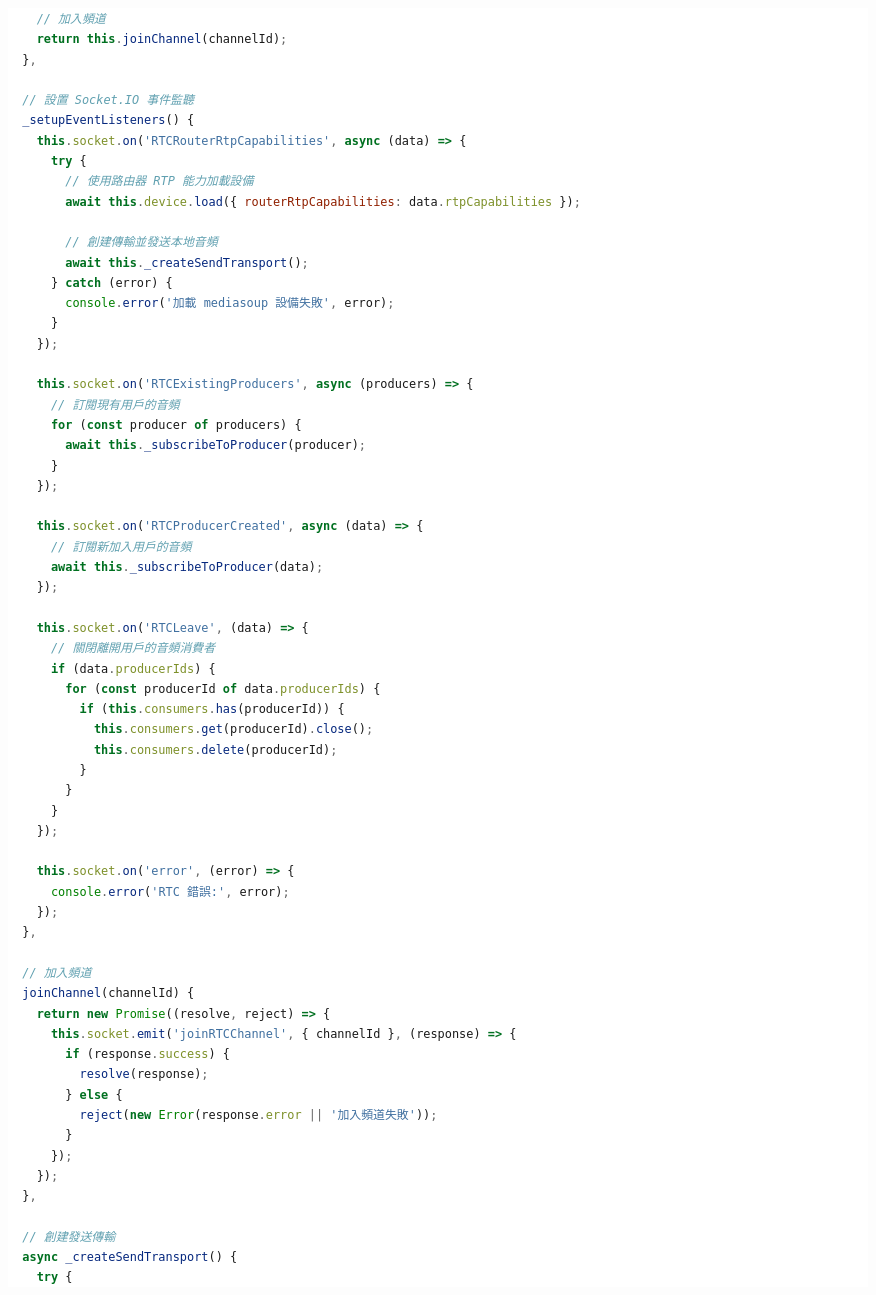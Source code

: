 ```javascript
    // 加入頻道
    return this.joinChannel(channelId);
  },
  
  // 設置 Socket.IO 事件監聽
  _setupEventListeners() {
    this.socket.on('RTCRouterRtpCapabilities', async (data) => {
      try {
        // 使用路由器 RTP 能力加載設備
        await this.device.load({ routerRtpCapabilities: data.rtpCapabilities });
        
        // 創建傳輸並發送本地音頻
        await this._createSendTransport();
      } catch (error) {
        console.error('加載 mediasoup 設備失敗', error);
      }
    });
    
    this.socket.on('RTCExistingProducers', async (producers) => {
      // 訂閱現有用戶的音頻
      for (const producer of producers) {
        await this._subscribeToProducer(producer);
      }
    });
    
    this.socket.on('RTCProducerCreated', async (data) => {
      // 訂閱新加入用戶的音頻
      await this._subscribeToProducer(data);
    });
    
    this.socket.on('RTCLeave', (data) => {
      // 關閉離開用戶的音頻消費者
      if (data.producerIds) {
        for (const producerId of data.producerIds) {
          if (this.consumers.has(producerId)) {
            this.consumers.get(producerId).close();
            this.consumers.delete(producerId);
          }
        }
      }
    });
    
    this.socket.on('error', (error) => {
      console.error('RTC 錯誤:', error);
    });
  },
  
  // 加入頻道
  joinChannel(channelId) {
    return new Promise((resolve, reject) => {
      this.socket.emit('joinRTCChannel', { channelId }, (response) => {
        if (response.success) {
          resolve(response);
        } else {
          reject(new Error(response.error || '加入頻道失敗'));
        }
      });
    });
  },
  
  // 創建發送傳輸
  async _createSendTransport() {
    try {
```